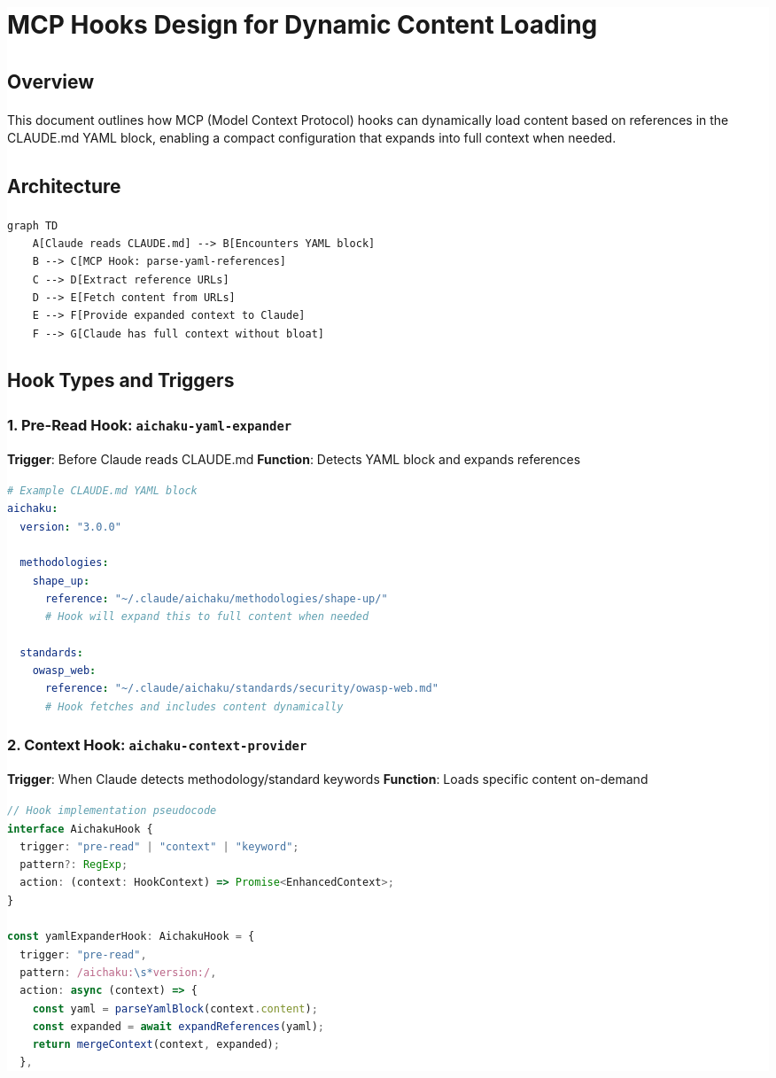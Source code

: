# MCP Hooks Design for Dynamic Content Loading

## Overview

This document outlines how MCP (Model Context Protocol) hooks can dynamically load content based on references in the
CLAUDE.md YAML block, enabling a compact configuration that expands into full context when needed.

## Architecture

```mermaid
graph TD
    A[Claude reads CLAUDE.md] --> B[Encounters YAML block]
    B --> C[MCP Hook: parse-yaml-references]
    C --> D[Extract reference URLs]
    D --> E[Fetch content from URLs]
    E --> F[Provide expanded context to Claude]
    F --> G[Claude has full context without bloat]
```

## Hook Types and Triggers

### 1. Pre-Read Hook: `aichaku-yaml-expander`

**Trigger**: Before Claude reads CLAUDE.md **Function**: Detects YAML block and expands references

```yaml
# Example CLAUDE.md YAML block
aichaku:
  version: "3.0.0"

  methodologies:
    shape_up:
      reference: "~/.claude/aichaku/methodologies/shape-up/"
      # Hook will expand this to full content when needed

  standards:
    owasp_web:
      reference: "~/.claude/aichaku/standards/security/owasp-web.md"
      # Hook fetches and includes content dynamically
```

### 2. Context Hook: `aichaku-context-provider`

**Trigger**: When Claude detects methodology/standard keywords **Function**: Loads specific content on-demand

```typescript
// Hook implementation pseudocode
interface AichakuHook {
  trigger: "pre-read" | "context" | "keyword";
  pattern?: RegExp;
  action: (context: HookContext) => Promise<EnhancedContext>;
}

const yamlExpanderHook: AichakuHook = {
  trigger: "pre-read",
  pattern: /aichaku:\s*version:/,
  action: async (context) => {
    const yaml = parseYamlBlock(context.content);
    const expanded = await expandReferences(yaml);
    return mergeContext(context, expanded);
  },
```
